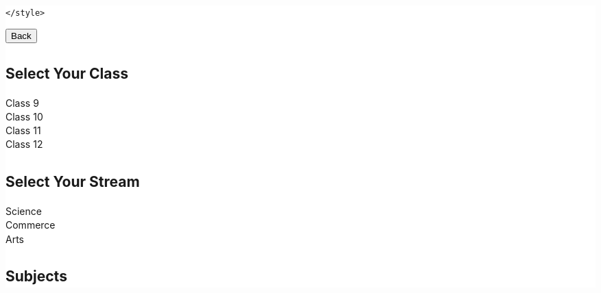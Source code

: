     </style>
</head>
<body>


<button id="backButton" onclick="goBack()">Back</button>


<div class="container" id="classContainer">
    <h2>Select Your Class</h2>
    <div class="option" onclick="selectClass(9)">Class 9</div>
    <div class="option" onclick="selectClass(10)">Class 10</div>
    <div class="option" onclick="selectClass(11)">Class 11</div>
    <div class="option" onclick="selectClass(12)">Class 12</div>
</div>


<div class="container hidden" id="streamContainer">
    <h2>Select Your Stream</h2>
    <div class="option" onclick="selectStream('Science')">Science</div>
    <div class="option" onclick="selectStream('Commerce')">Commerce</div>
    <div class="option" onclick="selectStream('Arts')">Arts</div>
</div>


<div class="container hidden" id="subjectContainer">
    <h2>Subjects</h2>
    <div id="subjectsList"></div>
</div>

<script>
    let currentPage = 'class';
    let selectedClass = null;
    let selectedStream = null;

    const subjectLinks = {
        9: {
            "Science": "https://drive.google.com/drive/folders/1-CtgsAx1kXo67-UUf6HsBunPIgm8FgUl",
            "Math": "https://drive.google.com/drive/folders/1-DH3yoNSnF0iFSIH2CsGGf5RobYwYKyp",
            "Social Science": "https://drive.google.com/drive/folders/1-Dm4Tg6UIlYBiNqGYOYAWZvJExikh7my",
            "English": "https://drive.google.com/drive/folders/1-Gd2i8_7ylzy-gM_sFQMGrtDbiE70vRr",
            "Hindi": "https://drive.google.com/drive/folders/1-EHtC6OQMkNE3qEU5JgPggm5I4ggUWf9"
        },
        10: {
            "Science": "https://drive.google.com/drive/folders/1-bVnCZbCabVmNGCxJ0gY4-FP4BwN9F02",
            "Math": "https://drive.google.com/drive/folders/1-Z7LCbOvKhHvMxqXS3W4qVcAukPVmhXK",
            "Social Science": "https://drive.google.com/drive/folders/1-c9q3sV8BCZjtch0WqWnXnJWSE1il5uS",
            "English": "https://drive.google.com/drive/folders/1-VKypMW3rybYR_0dPrro1JscD8eGtj9u",
            "Hindi": "https://drive.google.com/drive/folders/1-Ud6Gv65aE25yPcul3cbprGvXZrXX2O0"
        },
        11: {
            "Science": {
                "Physics": "https://drive.google.com/drive/folders/100rYQz_YiMNnT7zK_dxW-t8PUYj7GABP",
                "Chemistry": "https://drive.google.com/drive/folders/10A46iQRdTn0AJGwBfsZ4TRZ_naTsGcJ2",
                "Math": "https://drive.google.com/drive/folders/1-yiJhKx6TVLZQ9DlHyvQLZli8N8Qd6TB",
                "Biology": "https://drive.google.com/drive/folders/1-lL_2Z5_4cvklYRMSv2vTWorip9w-RWx"
            }
        },
        12: {
            "Science": {
                "Physics": "https://drive.google.com/drive/folders/10QCZZ78wmLGERWwVoCnQysVOzizeervS",
                "Chemistry": "https://drive.google.com/drive/folders/10TlsfeqLn5PHarO3rclePp5bg6HBq4K4",
                "Math": "https://drive.google.com/drive/folders/10OfK1z06vhLqAhPnuYt4w7cN0rZDtbES",
                "Biology": "https://drive.google.com/drive/folders/10I1sPq0wvSMD8gNtaoFEFFvtQ3fZSDIF"
            }
        }
    };
